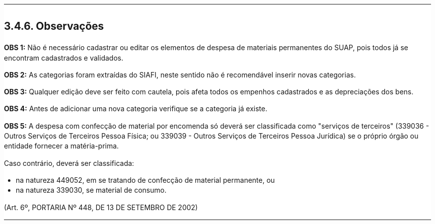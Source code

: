 --------------------


## 3.4.6. Observações

**OBS 1:** Não é necessário cadastrar ou editar os elementos de despesa de materiais permanentes do SUAP, pois todos já se encontram cadastrados e validados. 

**OBS 2:** As  categorias foram extraídas do SIAFI, neste  sentido  não  é recomendável inserir novas categorias. 

**OBS 3:** Qualquer edição deve ser feito com cautela, pois afeta todos os empenhos cadastrados e as depreciações dos bens.

**OBS 4:** Antes de adicionar uma nova categoria verifique se a categoria já existe.

**OBS 5:** A despesa com confecção de material por encomenda só deverá ser classificada como "serviços de 
terceiros" (339036 - Outros Serviços de Terceiros Pessoa Física; ou 339039 - Outros Serviços de  Terceiros Pessoa Jurídica) se o próprio órgão ou entidade fornecer a matéria-prima. 
 
Caso contrário, deverá ser  classificada:

  * na natureza 449052, em se tratando de confecção de material permanente, ou 
  * na natureza 339030, se material de consumo. 
  
(Art. 6º, PORTARIA Nº 448, DE 13 DE SETEMBRO DE 2002)

---------------